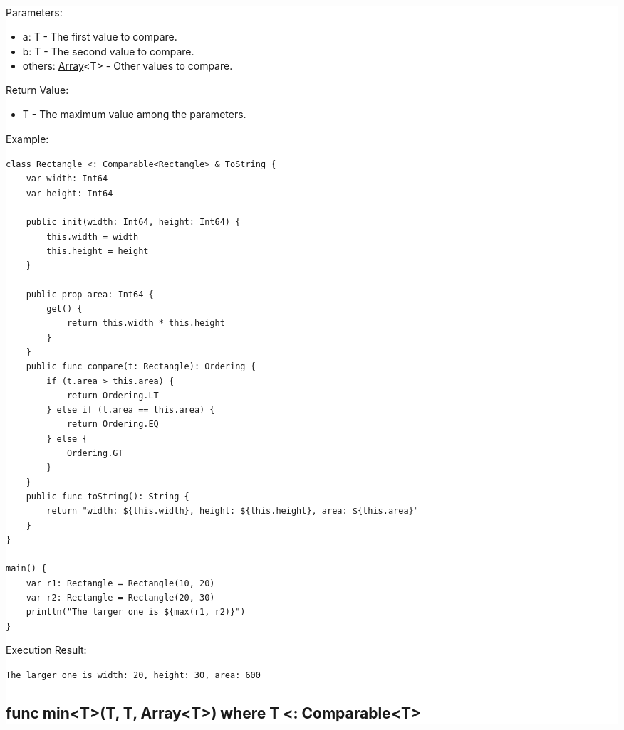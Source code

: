 Parameters:

- a: T - The first value to compare.
- b: T - The second value to compare.
- others: [Array](./core_package_structs.md#struct-arrayt)\<T> - Other values to compare.

Return Value:

- T - The maximum value among the parameters.

Example:


```cangjie
class Rectangle <: Comparable<Rectangle> & ToString {
    var width: Int64
    var height: Int64

    public init(width: Int64, height: Int64) {
        this.width = width
        this.height = height
    }

    public prop area: Int64 {
        get() {
            return this.width * this.height
        }
    }
    public func compare(t: Rectangle): Ordering {
        if (t.area > this.area) {
            return Ordering.LT
        } else if (t.area == this.area) {
            return Ordering.EQ
        } else {
            Ordering.GT
        }
    }
    public func toString(): String {
        return "width: ${this.width}, height: ${this.height}, area: ${this.area}"
    }
}

main() {
    var r1: Rectangle = Rectangle(10, 20)
    var r2: Rectangle = Rectangle(20, 30)
    println("The larger one is ${max(r1, r2)}")
}
```

Execution Result:

```text
The larger one is width: 20, height: 30, area: 600
```

## func min\<T>(T, T, Array\<T>) where T <: Comparable\<T>

